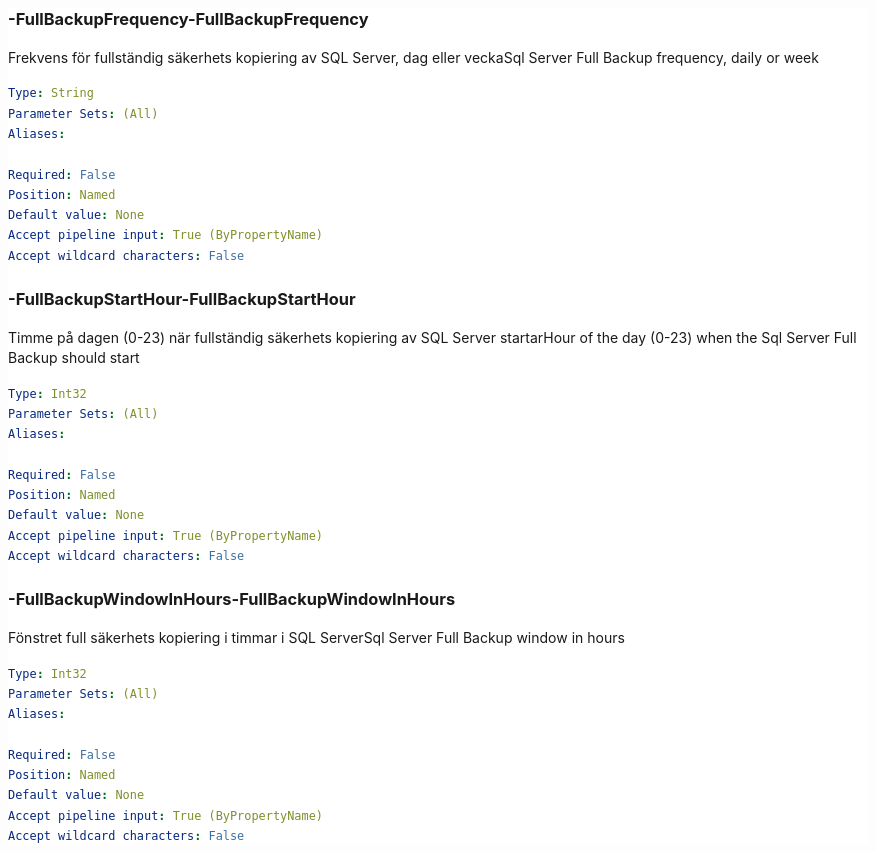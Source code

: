 ### <span data-ttu-id="33b22-130">-FullBackupFrequency</span><span class="sxs-lookup"><span data-stu-id="33b22-130">-FullBackupFrequency</span></span>
<span data-ttu-id="33b22-131">Frekvens för fullständig säkerhets kopiering av SQL Server, dag eller vecka</span><span class="sxs-lookup"><span data-stu-id="33b22-131">Sql Server Full Backup frequency, daily or week</span></span>

```yaml
Type: String
Parameter Sets: (All)
Aliases: 

Required: False
Position: Named
Default value: None
Accept pipeline input: True (ByPropertyName)
Accept wildcard characters: False
```

### <span data-ttu-id="33b22-132">-FullBackupStartHour</span><span class="sxs-lookup"><span data-stu-id="33b22-132">-FullBackupStartHour</span></span>
<span data-ttu-id="33b22-133">Timme på dagen (0-23) när fullständig säkerhets kopiering av SQL Server startar</span><span class="sxs-lookup"><span data-stu-id="33b22-133">Hour of the day (0-23) when the Sql Server Full Backup should start</span></span>

```yaml
Type: Int32
Parameter Sets: (All)
Aliases: 

Required: False
Position: Named
Default value: None
Accept pipeline input: True (ByPropertyName)
Accept wildcard characters: False
```

### <span data-ttu-id="33b22-134">-FullBackupWindowInHours</span><span class="sxs-lookup"><span data-stu-id="33b22-134">-FullBackupWindowInHours</span></span>
<span data-ttu-id="33b22-135">Fönstret full säkerhets kopiering i timmar i SQL Server</span><span class="sxs-lookup"><span data-stu-id="33b22-135">Sql Server Full Backup window in hours</span></span>

```yaml
Type: Int32
Parameter Sets: (All)
Aliases: 

Required: False
Position: Named
Default value: None
Accept pipeline input: True (ByPropertyName)
Accept wildcard characters: False
```

